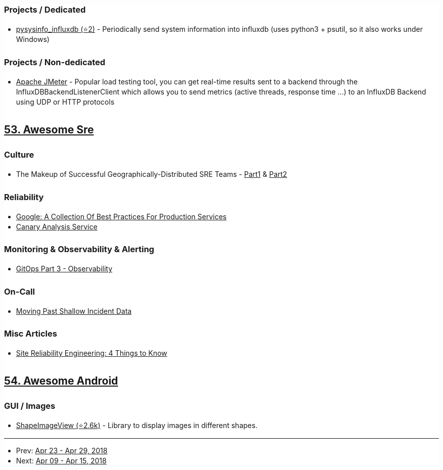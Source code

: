 ### Projects / Dedicated

*   [pysysinfo\_influxdb (⭐2)](https://github.com/nagylzs/pysysinfo_influxdb) - Periodically send system information into influxdb (uses python3 + psutil, so it also works under Windows)

### Projects / Non-dedicated

*   [Apache JMeter](https://jmeter.apache.org/usermanual/realtime-results.html) - Popular load testing tool, you can get real-time results sent to a backend through the InfluxDBBackendListenerClient which allows you to send metrics (active threads, response time ...) to an InfluxDB Backend using UDP or HTTP protocols

## [53. Awesome Sre](/content/dastergon/awesome-sre/week/README.md)

### Culture

*   The Makeup of Successful Geographically-Distributed SRE Teams - [Part1](https://engineering.linkedin.com/blog/2018/03/the-makeup-of-successful-geographically-distributed-sre-teams--p) & [Part2](https://engineering.linkedin.com/blog/2018/03/the-makeup-of-successful-geographically-distributed-sre-teams--p0)

### Reliability

*   [Google: A Collection Of Best Practices For Production Services](http://highscalability.com/blog/2018/4/16/google-a-collection-of-best-practices-for-production-service.html)
*   [Canary Analysis Service](https://queue.acm.org/detail.cfm?id=3194655)

### Monitoring & Observability & Alerting

*   [GitOps Part 3 - Observability](https://www.weave.works/blog/gitops-part-3-observability)

### On-Call

*   [Moving Past Shallow Incident Data](http://www.adaptivecapacitylabs.com/blog/2018/03/23/moving-past-shallow-incident-data/)

### Misc Articles

*   [Site Reliability Engineering: 4 Things to Know](https://www.networkcomputing.com/data-centers/site-reliability-engineering-4-things-know/888724300)

## [54. Awesome Android](/content/JStumpp/awesome-android/week/README.md)

### GUI / Images

*   [ShapeImageView (⭐2.6k)](https://github.com/siyamed/android-shape-imageview) - Library to display images in different shapes.

---

- Prev: [Apr 23 - Apr 29, 2018](/content/2018/17/README.md)
- Next: [Apr 09 - Apr 15, 2018](/content/2018/15/README.md)